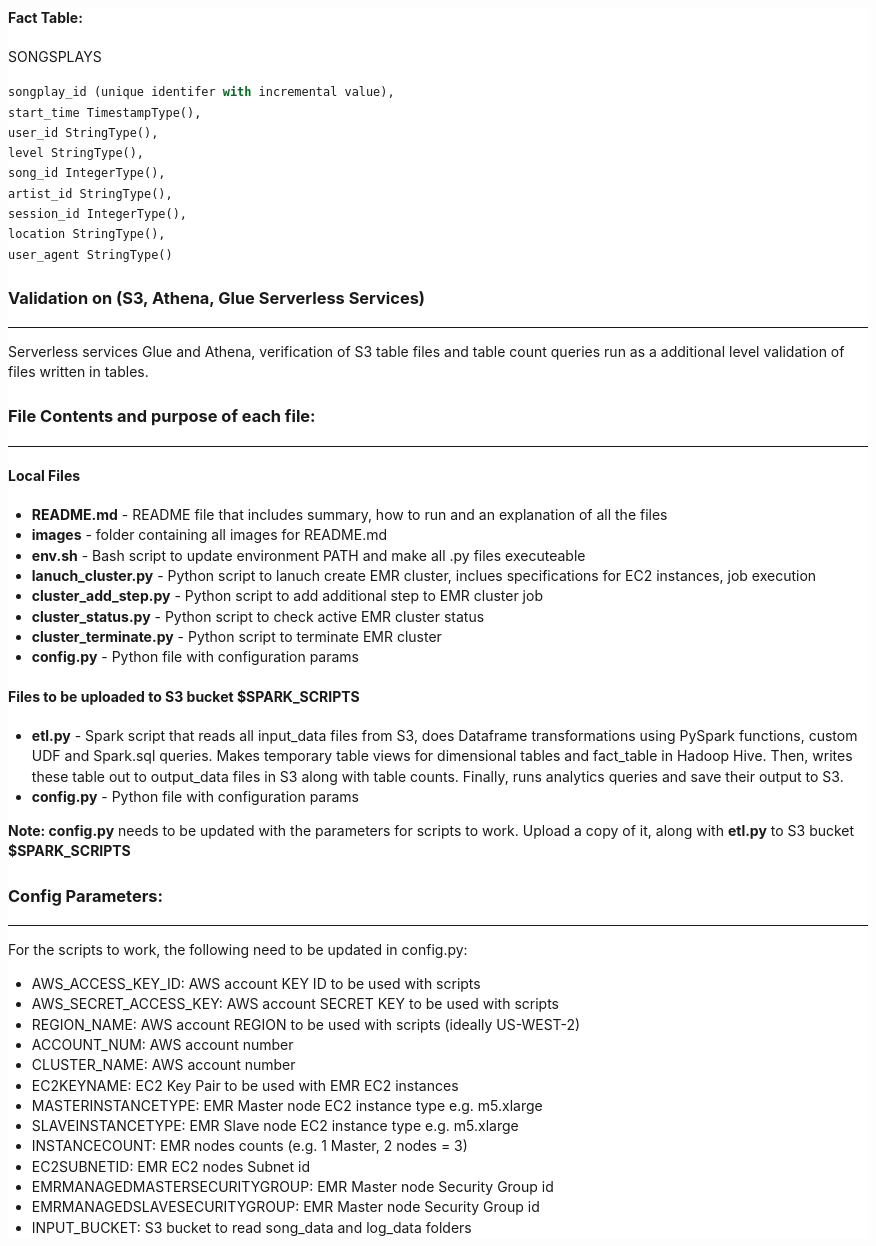 #### Fact Table:

SONGSPLAYS
```python
songplay_id (unique identifer with incremental value),
start_time TimestampType(),
user_id StringType(),
level StringType(),
song_id IntegerType(),
artist_id StringType(),
session_id IntegerType(), 
location StringType(),
user_agent StringType()
```

### Validation on (S3, Athena, Glue Serverless Services)
---
Serverless services Glue and Athena, verification of S3 table files and table count queries run as a additional level validation of files written in tables.



### File Contents and purpose of each file:
---

#### Local Files
- **README.md** - README file that includes summary, how to run and an explanation of all the files
- **images** - folder containing all images for README.md
- **env.sh** - Bash script to update environment PATH and make all .py files executeable
- **lanuch_cluster.py** - Python script to lanuch create EMR cluster, inclues specifications for EC2 instances, job execution
- **cluster_add_step.py** - Python script to add additional step to EMR cluster job
- **cluster_status.py** - Python script to check active EMR cluster status
- **cluster_terminate.py** - Python script to terminate EMR cluster
- **config.py** - Python file with configuration params

#### Files to be uploaded to S3 bucket \$SPARK_SCRIPTS
- **etl.py** - Spark script that reads all input_data files from S3, does Dataframe transformations using PySpark functions, custom UDF and Spark.sql queries. Makes temporary table views for dimensional tables and fact_table in Hadoop Hive. Then, writes these table out to output_data files in S3 along with table counts. Finally, runs analytics queries and save their output to S3.
- **config.py** - Python file with configuration params

**Note: config.py**  needs to be updated with the parameters for scripts to work. Upload a copy of it, along with **etl.py** to S3 bucket **\$SPARK_SCRIPTS**


### Config Parameters:
---
For the scripts to work, the following need to be updated in config.py:

- AWS_ACCESS_KEY_ID: AWS account KEY ID to be used with scripts
- AWS_SECRET_ACCESS_KEY: AWS account SECRET KEY to be used with scripts
- REGION_NAME: AWS account REGION to be used with scripts (ideally US-WEST-2)
- ACCOUNT_NUM: AWS account number
- CLUSTER_NAME: AWS account number
- EC2KEYNAME: EC2 Key Pair to be used with EMR EC2 instances
- MASTERINSTANCETYPE: EMR Master node EC2 instance type e.g. m5.xlarge
- SLAVEINSTANCETYPE: EMR Slave node EC2 instance type e.g. m5.xlarge
- INSTANCECOUNT: EMR nodes counts (e.g. 1 Master, 2 nodes = 3)
- EC2SUBNETID: EMR EC2 nodes Subnet id
- EMRMANAGEDMASTERSECURITYGROUP: EMR Master node Security Group id
- EMRMANAGEDSLAVESECURITYGROUP: EMR Master node Security Group id
- INPUT_BUCKET: S3 bucket to read song_data and log_data folders